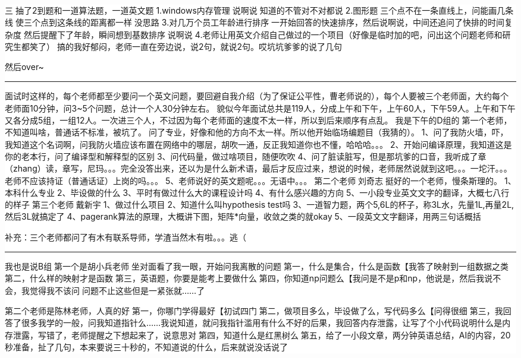 三
抽了2到题和一道算法题，一道英文题
1.windows内存管理  说啊说 知道的不管对不对都说
2.图形题 三个点不在一条直线上，问能画几条线 使三个点到这条线的距离都一样
  没思路
3.对几万个员工年龄进行排序
   一开始回答的快速排序，然后说啊说，中间还追问了快排的时间复杂度
   然后提醒下了年龄，瞬间想到基数排序 说啊说
4.老师让用英文介绍自己做过的一个项目（好像是临时加的吧，问出这个问题老师和研究生都笑了）
  搞的我好郁闷，老师一直在旁边说，说2句，就说2句。哎坑坑爹爹的说了几句

然后over~

------
面试时这样的，每个老师都至少要问一个英文问题，要回避自我介绍（为了保证公平性，曹老师说的），每个人要被三个老师面，大约每个老师面10分钟，问3~5个问题，总计一个人30分钟左右。
貌似今年面试总共是119人，分成上午和下午，上午60人，下午59人。上午和下午又各分成5组，一组12人。一次进三个人，不过因为每个老师面的速度不太一样，所以到后来顺序有点乱。
我是下午的D组的
第一个老师，不知道叫啥，普通话不标准，被坑了。
问了专业，好像和他的方向不太一样。所以他开始临场编题目（我猜的）。
1、问了我防火墙，吓，我知道这个名词啊，问我防火墙应该布置在网络中的哪层，胡吹一通，反正我知道你也不懂，哈哈哈。。。
2、开始问编译原理，我知道这是你的老本行，问了编译型和解释型的区别
3、问代码量，做过啥项目，随便吹吹
4、问了脏读脏写，但是那坑爹的口音，我听成了章（zhang）读，章写，尼玛。。。完全没答出来，还以为是什么新术语，最后才反应过来，想说的时候，老师居然说就到这吧。。。一坨汗。。。老师不应该持证（普通话证）上岗的吗。。。
5、老师说好的英文题呢。。。无语中。。。
第二个老师 刘奇志
挺好的一个老师，慢条斯理的。
1、本科什么专业
2、毕设做的什么
3、平时有做过什么大的课程设计吗
4、有什么感兴趣的方向
5、一小段专业英文文字的翻译，大概七八行的样子
第三个老师 戴新宇
1、做过什么项目
2、知道什么叫hypothesis test吗
3、一道智力题，两个5,6L的杯子，称3L水，先量1L,再量2L,然后3L就搞定了
4、pagerank算法的原理，大概讲下图，矩阵*向量，收敛之类的就okay
5、一段英文文字翻译，用两三句话概括

补充：三个老师都问了有木有联系导师，学渣当然木有啦。。。逃（

------
我也是说B组
第一个是胡小兵老师
坐对面看了我一眼，开始问我离散的问题
第一，什么是集合，什么是函数【我答了映射到一组数据之类
第二，什么样的映射才是函数
第三，英语题，你要是能考上要做什么
第四，你知道np问题么【我问是不是p和np，他说是，然后我说不会，我觉得我不该问
问题不止这些但是一紧张就……了

第二个老师是陈林老师，人真的好
第一，你哪门学得最好【初试四门
第二，做项目多么，毕设做了么，写代码多么【问得很细
第三，我回答了很多我学的一般，问我知道指针么……我说知道，就问我指针滥用有什么不好的后果，我回答内存泄露，让写了个小代码说明什么是内存泄露，写错了，老师提醒之下想起来了，说意思对
第四，知道什么是红黑树么
第五，给了一小段文章，两分钟英语总结，AI的内容，20秒准备，扯了几句，本来要说三十秒的，不知道说的什么，后来就说没话说了
